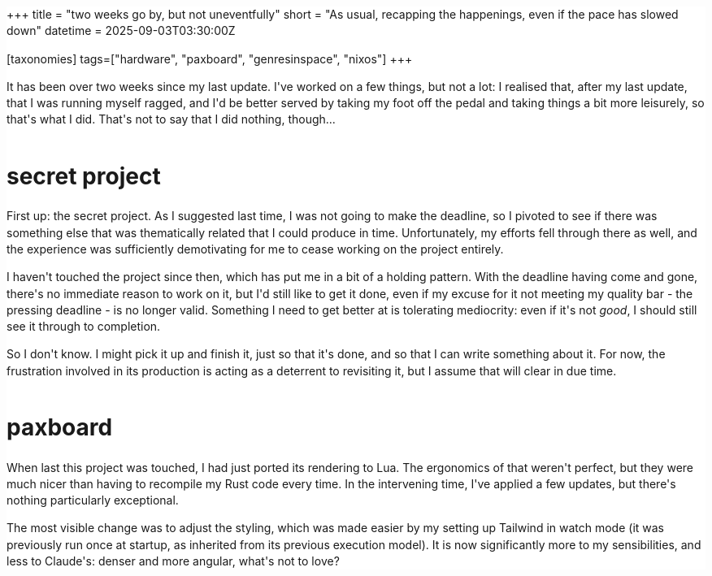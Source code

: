 +++
title = "two weeks go by, but not uneventfully"
short = "As usual, recapping the happenings, even if the pace has slowed down"
datetime = 2025-09-03T03:30:00Z

[taxonomies]
tags=["hardware", "paxboard", "genresinspace", "nixos"]
+++

It has been over two weeks since my last update. I've worked on a few things, but not a lot: I realised that, after my last update, that I was running myself ragged, and I'd be better served by taking my foot off the pedal and taking things a bit more leisurely, so that's what I did. That's not to say that I did nothing, though...



# secret project

First up: the secret project. As I suggested last time, I was not going to make the deadline, so I pivoted to see if there was something else that was thematically related that I could produce in time. Unfortunately, my efforts fell through there as well, and the experience was sufficiently demotivating for me to cease working on the project entirely.

I haven't touched the project since then, which has put me in a bit of a holding pattern. With the deadline having come and gone, there's no immediate reason to work on it, but I'd still like to get it done, even if my excuse for it not meeting my quality bar - the pressing deadline - is no longer valid. Something I need to get better at is tolerating mediocrity: even if it's not _good_, I should still see it through to completion.

So I don't know. I might pick it up and finish it, just so that it's done, and so that I can write something about it. For now, the frustration involved in its production is acting as a deterrent to revisiting it, but I assume that will clear in due time.

# paxboard

When last this project was touched, I had just ported its rendering to Lua. The ergonomics of that weren't perfect, but they were much nicer than having to recompile my Rust code every time. In the intervening time, I've applied a few updates, but there's nothing particularly exceptional.

The most visible change was to adjust the styling, which was made easier by my setting up Tailwind in watch mode (it was previously run once at startup, as inherited from its previous execution model). It is now significantly more to my sensibilities, and less to Claude's: denser and more angular, what's not to love?


[^table]: The Lua `table` library being replaced by a HTML `table` constructor is not ideal.
[^falseadvertising]: Is this a form of false advertising?
[^tailwind]: or two, with Tailwind. I've considered getting Claude to write a micro-Tailwind-as-a-library implementation that supports everything I care about, but I'm already oversubscribed on projects, so I'll only do this if it bothers me that my 1MB server needs to download and run a 125MB node.js application just to generate its styles. Well, it's certainly inelegant.
[^teal]: unless I set up [Teal](https://teal-language.org/), but that's not compatible with the alt-Lua languages I'd like to use
[^genrecount]: 23 of them! It almost makes me wonder if there's some kind of movement that's pushing for these to be filled in. I'm not complaining; after all, the GiS FAQ has a call-to-action that asks the reader to document their favourite genres.
[^graphcolouring]: One of the reasons I love working with AI is for matters like this. I can just tell it to implement a graph colouring algorithm that works for this, and it does! Something that would have taken me a day to even test ends up being workable and usable in five minutes. For experimental programming like this, there's simply nothing like it.